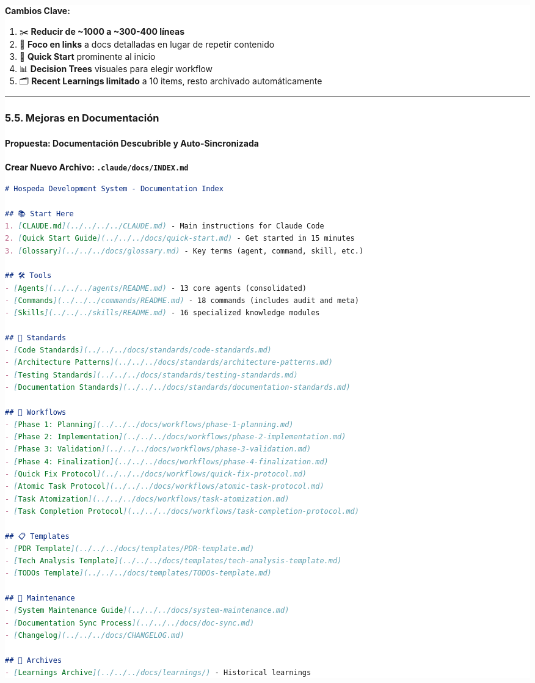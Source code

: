 **Cambios Clave:**

1. ✂️ **Reducir de ~1000 a ~300-400 líneas**
2. 📍 **Foco en links** a docs detalladas en lugar de repetir contenido
3. 🎯 **Quick Start** prominente al inicio
4. 📊 **Decision Trees** visuales para elegir workflow
5. 🗂️ **Recent Learnings limitado** a 10 items, resto archivado automáticamente

---

### 5.5. Mejoras en Documentación

#### Propuesta: Documentación Descubrible y Auto-Sincronizada

**Crear Nuevo Archivo: `.claude/docs/INDEX.md`**

```markdown
# Hospeda Development System - Documentation Index

## 📚 Start Here
1. [CLAUDE.md](../../../../CLAUDE.md) - Main instructions for Claude Code
2. [Quick Start Guide](../../../docs/quick-start.md) - Get started in 15 minutes
3. [Glossary](../../../docs/glossary.md) - Key terms (agent, command, skill, etc.)

## 🛠️ Tools
- [Agents](../../../agents/README.md) - 13 core agents (consolidated)
- [Commands](../../../commands/README.md) - 18 commands (includes audit and meta)
- [Skills](../../../skills/README.md) - 16 specialized knowledge modules

## 📐 Standards
- [Code Standards](../../../docs/standards/code-standards.md)
- [Architecture Patterns](../../../docs/standards/architecture-patterns.md)
- [Testing Standards](../../../docs/standards/testing-standards.md)
- [Documentation Standards](../../../docs/standards/documentation-standards.md)

## 🔄 Workflows
- [Phase 1: Planning](../../../docs/workflows/phase-1-planning.md)
- [Phase 2: Implementation](../../../docs/workflows/phase-2-implementation.md)
- [Phase 3: Validation](../../../docs/workflows/phase-3-validation.md)
- [Phase 4: Finalization](../../../docs/workflows/phase-4-finalization.md)
- [Quick Fix Protocol](../../../docs/workflows/quick-fix-protocol.md)
- [Atomic Task Protocol](../../../docs/workflows/atomic-task-protocol.md)
- [Task Atomization](../../../docs/workflows/task-atomization.md)
- [Task Completion Protocol](../../../docs/workflows/task-completion-protocol.md)

## 📋 Templates
- [PDR Template](../../../docs/templates/PDR-template.md)
- [Tech Analysis Template](../../../docs/templates/tech-analysis-template.md)
- [TODOs Template](../../../docs/templates/TODOs-template.md)

## 🔧 Maintenance
- [System Maintenance Guide](../../../docs/system-maintenance.md)
- [Documentation Sync Process](../../../docs/doc-sync.md)
- [Changelog](../../../docs/CHANGELOG.md)

## 📖 Archives
- [Learnings Archive](../../../docs/learnings/) - Historical learnings
```
